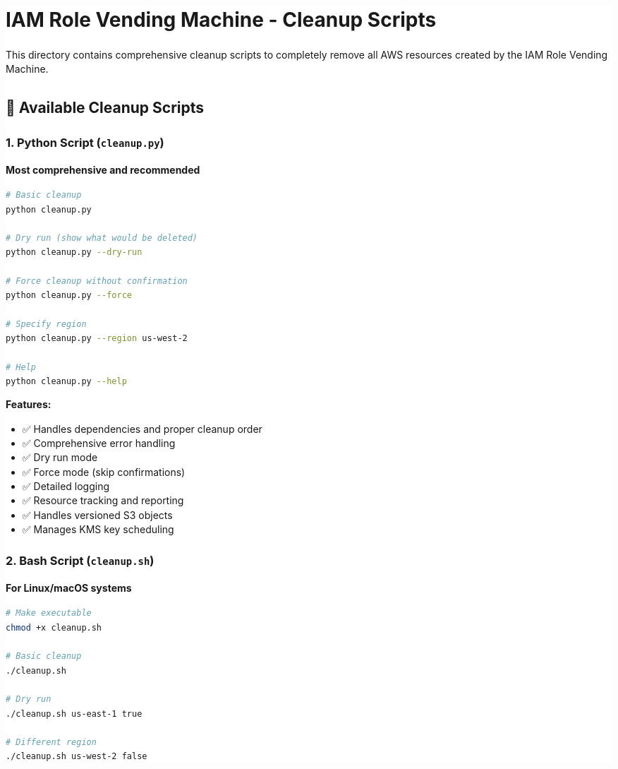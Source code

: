 # IAM Role Vending Machine - Cleanup Scripts

This directory contains comprehensive cleanup scripts to completely remove all AWS resources created by the IAM Role Vending Machine.

## 🧹 Available Cleanup Scripts

### 1. Python Script (`cleanup.py`)
**Most comprehensive and recommended**

```bash
# Basic cleanup
python cleanup.py

# Dry run (show what would be deleted)
python cleanup.py --dry-run

# Force cleanup without confirmation
python cleanup.py --force

# Specify region
python cleanup.py --region us-west-2

# Help
python cleanup.py --help
```

**Features:**
- ✅ Handles dependencies and proper cleanup order
- ✅ Comprehensive error handling
- ✅ Dry run mode
- ✅ Force mode (skip confirmations)
- ✅ Detailed logging
- ✅ Resource tracking and reporting
- ✅ Handles versioned S3 objects
- ✅ Manages KMS key scheduling

### 2. Bash Script (`cleanup.sh`)
**For Linux/macOS systems**

```bash
# Make executable
chmod +x cleanup.sh

# Basic cleanup
./cleanup.sh

# Dry run
./cleanup.sh us-east-1 true

# Different region
./cleanup.sh us-west-2 false
```
